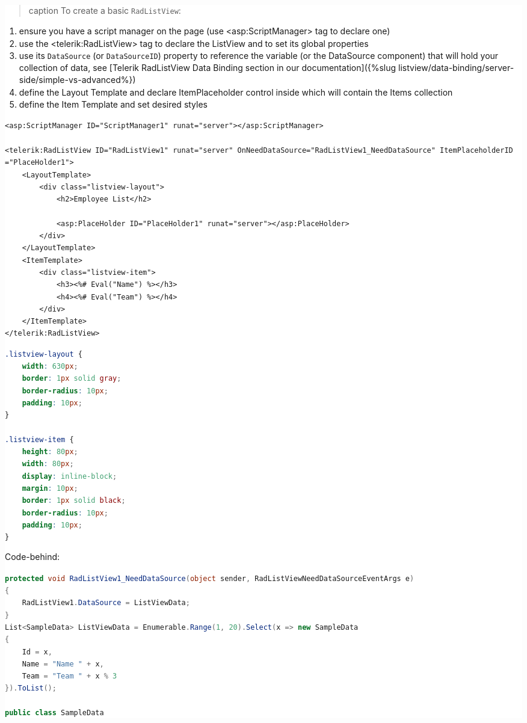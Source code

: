 
>caption To create a basic `RadListView`:

1. ensure you have a script manager on the page (use \<asp:ScriptManager> tag to declare one)
1. use the \<telerik:RadListView> tag to declare the ListView and to set its global properties
1. use its `DataSource` (or `DataSourceID`) property to reference the variable (or the DataSource component) that will hold your collection of data, see [Telerik RadListView Data Binding section in our documentation]({%slug listview/data-binding/server-side/simple-vs-advanced%})
1. define the Layout Template and declare ItemPlaceholder control inside which will contain the Items collection
1. define the Item Template and set desired styles


````ASPX
<asp:ScriptManager ID="ScriptManager1" runat="server"></asp:ScriptManager>

<telerik:RadListView ID="RadListView1" runat="server" OnNeedDataSource="RadListView1_NeedDataSource" ItemPlaceholderID="PlaceHolder1">
    <LayoutTemplate>
        <div class="listview-layout">
            <h2>Employee List</h2>

            <asp:PlaceHolder ID="PlaceHolder1" runat="server"></asp:PlaceHolder>
        </div>
    </LayoutTemplate>
    <ItemTemplate>
        <div class="listview-item">
            <h3><%# Eval("Name") %></h3>
            <h4><%# Eval("Team") %></h4>
        </div>
    </ItemTemplate>
</telerik:RadListView>
````
````CSS
.listview-layout {
    width: 630px;
    border: 1px solid gray;
    border-radius: 10px;
    padding: 10px;
}

.listview-item {
    height: 80px;
    width: 80px;
    display: inline-block;
    margin: 10px;
    border: 1px solid black;
    border-radius: 10px;
    padding: 10px;
}
````

Code-behind:

````C#
protected void RadListView1_NeedDataSource(object sender, RadListViewNeedDataSourceEventArgs e)
{
    RadListView1.DataSource = ListViewData;
}
List<SampleData> ListViewData = Enumerable.Range(1, 20).Select(x => new SampleData
{
    Id = x,
    Name = "Name " + x,
    Team = "Team " + x % 3
}).ToList();

public class SampleData
````